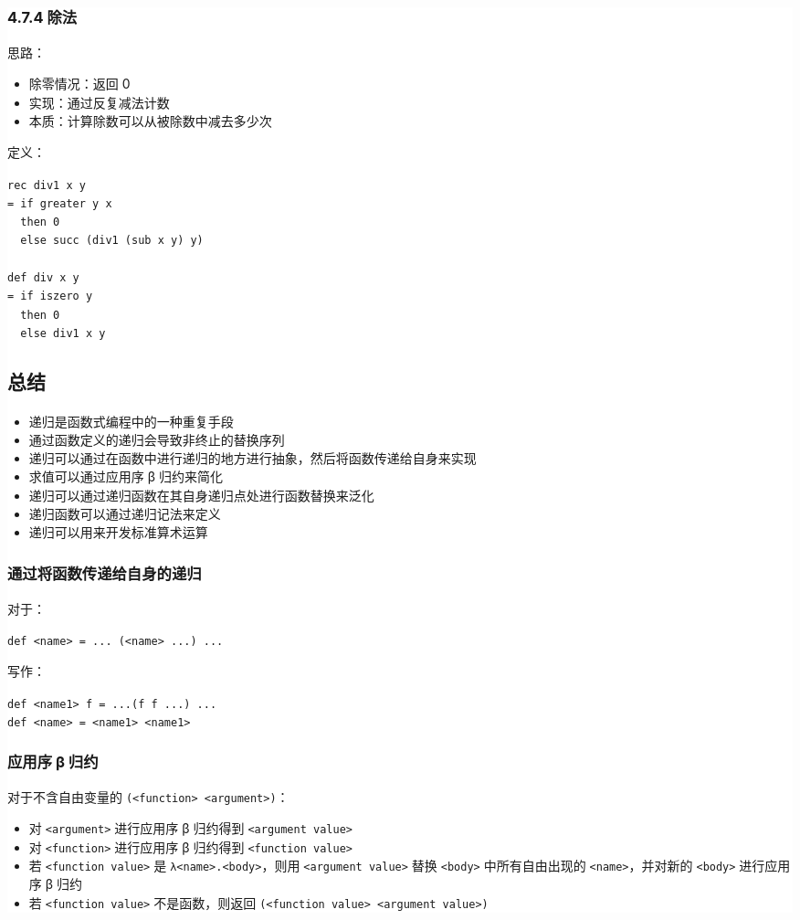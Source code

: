 ### 4.7.4 除法

思路：

-   除零情况：返回 0
-   实现：通过反复减法计数
-   本质：计算除数可以从被除数中减去多少次

定义：

```
rec div1 x y
= if greater y x
  then 0
  else succ (div1 (sub x y) y)

def div x y
= if iszero y
  then 0
  else div1 x y
```

## 总结

-   递归是函数式编程中的一种重复手段
-   通过函数定义的递归会导致非终止的替换序列
-   递归可以通过在函数中进行递归的地方进行抽象，然后将函数传递给自身来实现
-   求值可以通过应用序 β 归约来简化
-   递归可以通过递归函数在其自身递归点处进行函数替换来泛化
-   递归函数可以通过递归记法来定义
-   递归可以用来开发标准算术运算

### 通过将函数传递给自身的递归

对于：

```
def <name> = ... (<name> ...) ...
```

写作：

```
def <name1> f = ...(f f ...) ...
def <name> = <name1> <name1>
```

### 应用序 β 归约

对于不含自由变量的 `(<function> <argument>)`：

-   对 `<argument>` 进行应用序 β 归约得到 `<argument value>`
-   对 `<function>` 进行应用序 β 归约得到 `<function value>`
-   若 `<function value>` 是 `λ<name>.<body>`，则用 `<argument value>` 替换 `<body>` 中所有自由出现的 `<name>`，并对新的 `<body>` 进行应用序 β 归约
-   若 `<function value>` 不是函数，则返回 `(<function value> <argument value>)`
